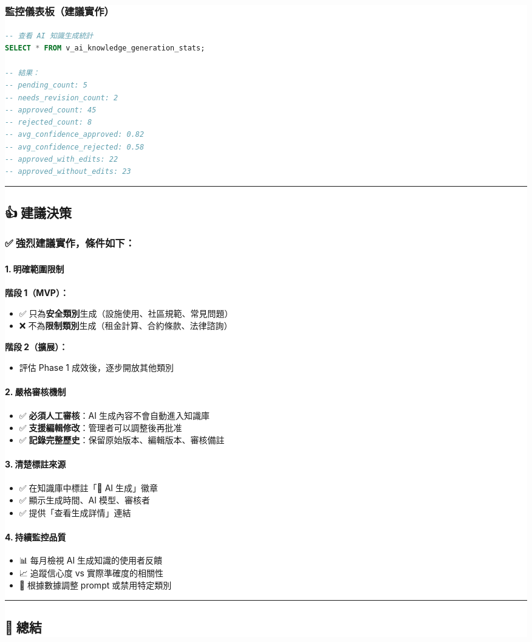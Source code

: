 ### 監控儀表板（建議實作）

```sql
-- 查看 AI 知識生成統計
SELECT * FROM v_ai_knowledge_generation_stats;

-- 結果：
-- pending_count: 5
-- needs_revision_count: 2
-- approved_count: 45
-- rejected_count: 8
-- avg_confidence_approved: 0.82
-- avg_confidence_rejected: 0.58
-- approved_with_edits: 22
-- approved_without_edits: 23
```

---

## 👍 建議決策

### ✅ 強烈建議實作，條件如下：

#### 1. 明確範圍限制

**階段 1（MVP）：**
- ✅ 只為**安全類別**生成（設施使用、社區規範、常見問題）
- ❌ 不為**限制類別**生成（租金計算、合約條款、法律諮詢）

**階段 2（擴展）：**
- 評估 Phase 1 成效後，逐步開放其他類別

#### 2. 嚴格審核機制

- ✅ **必須人工審核**：AI 生成內容不會自動進入知識庫
- ✅ **支援編輯修改**：管理者可以調整後再批准
- ✅ **記錄完整歷史**：保留原始版本、編輯版本、審核備註

#### 3. 清楚標註來源

- ✅ 在知識庫中標註「🤖 AI 生成」徽章
- ✅ 顯示生成時間、AI 模型、審核者
- ✅ 提供「查看生成詳情」連結

#### 4. 持續監控品質

- 📊 每月檢視 AI 生成知識的使用者反饋
- 📈 追蹤信心度 vs 實際準確度的相關性
- 🔧 根據數據調整 prompt 或禁用特定類別

---

## 🎯 總結
